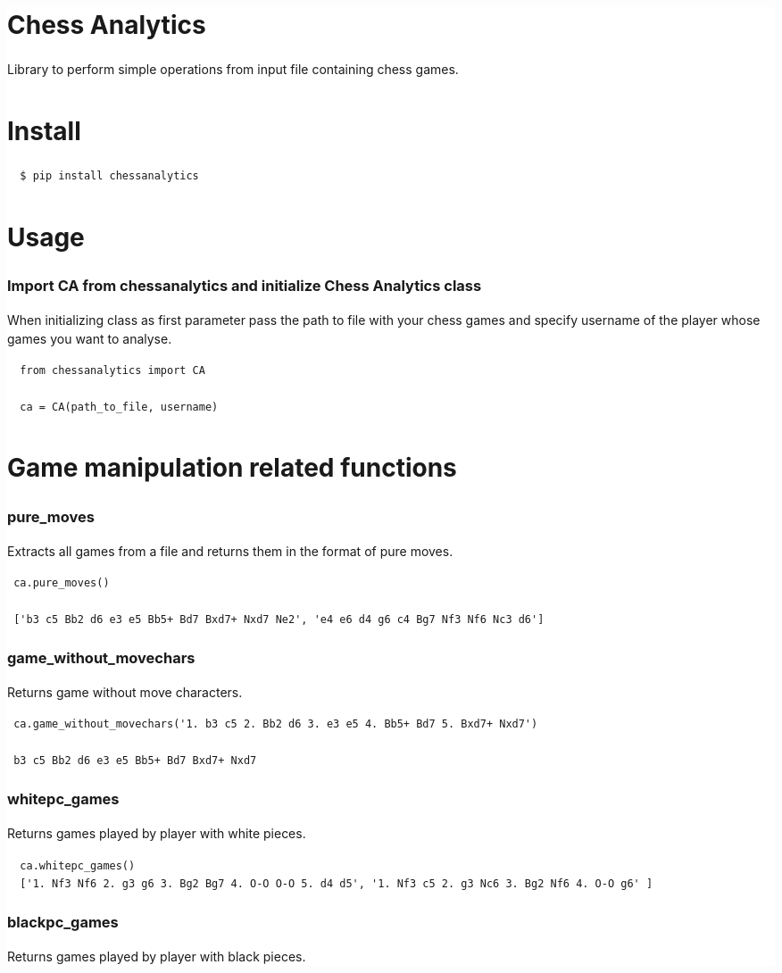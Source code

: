 # Chess Analytics

Library to perform simple operations from input file containing chess games.

# Install 

      $ pip install chessanalytics

# Usage

### Import CA from chessanalytics and initialize Chess Analytics class

When initializing class as first parameter pass the path to file with your chess games and specify username of the player whose games you want to analyse.

      from chessanalytics import CA

      ca = CA(path_to_file, username)



# Game manipulation related functions

### pure_moves

Extracts all games from a file and returns them in the format of pure moves.


     ca.pure_moves()

     ['b3 c5 Bb2 d6 e3 e5 Bb5+ Bd7 Bxd7+ Nxd7 Ne2', 'e4 e6 d4 g6 c4 Bg7 Nf3 Nf6 Nc3 d6']


### game_without_movechars

Returns game without move characters.

     ca.game_without_movechars('1. b3 c5 2. Bb2 d6 3. e3 e5 4. Bb5+ Bd7 5. Bxd7+ Nxd7')

     b3 c5 Bb2 d6 e3 e5 Bb5+ Bd7 Bxd7+ Nxd7

### whitepc_games

Returns games played by player with white pieces.

      ca.whitepc_games()
      ['1. Nf3 Nf6 2. g3 g6 3. Bg2 Bg7 4. O-O O-O 5. d4 d5', '1. Nf3 c5 2. g3 Nc6 3. Bg2 Nf6 4. O-O g6' ]

### blackpc_games

Returns games played by player with black pieces.
